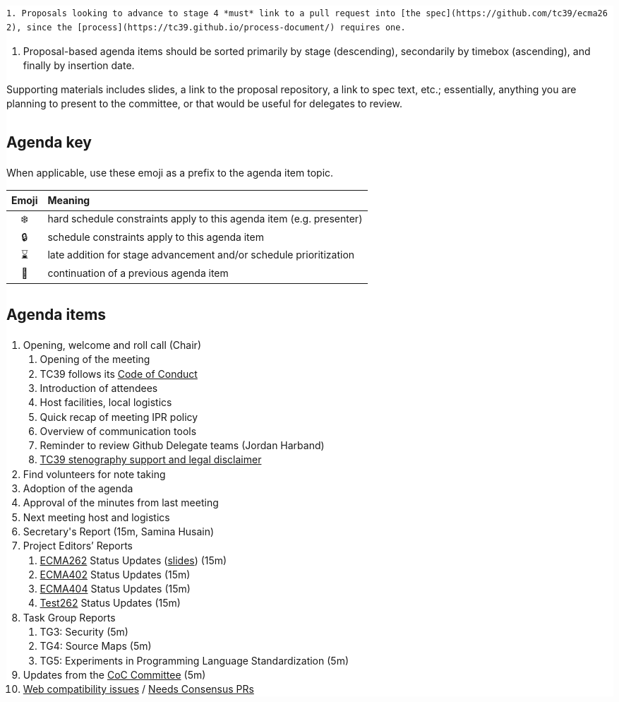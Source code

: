     1. Proposals looking to advance to stage 4 *must* link to a pull request into [the spec](https://github.com/tc39/ecma262), since the [process](https://tc39.github.io/process-document/) requires one.
1. Proposal-based agenda items should be sorted primarily by stage (descending), secondarily by timebox (ascending), and finally by insertion date.

Supporting materials includes slides, a link to the proposal repository, a link to spec text, etc.; essentially, anything you are planning to present to the committee, or that would be useful for delegates to review.

## Agenda key

When applicable, use these emoji as a prefix to the agenda item topic.

| Emoji | Meaning                                                              |
| :---: | :---                                                                 |
|  ❄️    | hard schedule constraints apply to this agenda item (e.g. presenter) |
|  🔒   | schedule constraints apply to this agenda item                       |
|  ⌛️   | late addition for stage advancement and/or schedule prioritization   |
|  🔁   | continuation of a previous agenda item                               |

## Agenda items

1. Opening, welcome and roll call (Chair)
    1. Opening of the meeting
    1. TC39 follows its [Code of Conduct](https://tc39.github.io/code-of-conduct/)
    1. Introduction of attendees
    1. Host facilities, local logistics
    1. Quick recap of meeting IPR policy
    1. Overview of communication tools
    1. Reminder to review Github Delegate teams (Jordan Harband)
    1. [TC39 stenography support and legal disclaimer](https://github.com/tc39/Reflector/blob/main/transcriptions.md)
1. Find volunteers for note taking
1. Adoption of the agenda
1. Approval of the minutes from last meeting
1. Next meeting host and logistics
1. Secretary's Report (15m, Samina Husain)
1. Project Editors’ Reports
    1. [ECMA262](https://github.com/tc39/ecma262) Status Updates ([slides](https://docs.google.com/presentation/d/1IS6hsFker8TM_mPtK1VQbFCH2TK3LljOxFu6-zMCjkM/edit)) (15m)
    1. [ECMA402](https://github.com/tc39/ecma402) Status Updates (15m)
    1. [ECMA404](https://www.ecma-international.org/publications/standards/Ecma-404.htm) Status Updates (15m)
    1. [Test262](https://github.com/tc39/test262) Status Updates (15m)
1. Task Group Reports
    <!-- 1. TG2: Internationalization (5m) - in practice, this is covered via the ECMA-402 project editors' report -->
    1. TG3: Security (5m)
    1. TG4: Source Maps (5m)
    1. TG5: Experiments in Programming Language Standardization (5m)
1. Updates from the [CoC Committee](https://tc39.es/code-of-conduct/#code-of-conduct-committee) (5m)
1. [Web compatibility issues](https://github.com/tc39/ecma262/issues?utf8=✓&q=is%3Aopen+label%3A%22web+reality%22+is%3Aissue) / [Needs Consensus PRs](https://github.com/tc39/ecma262/pulls?q=is%3Apr+is%3Aopen+label%3A%22needs+consensus%22)
